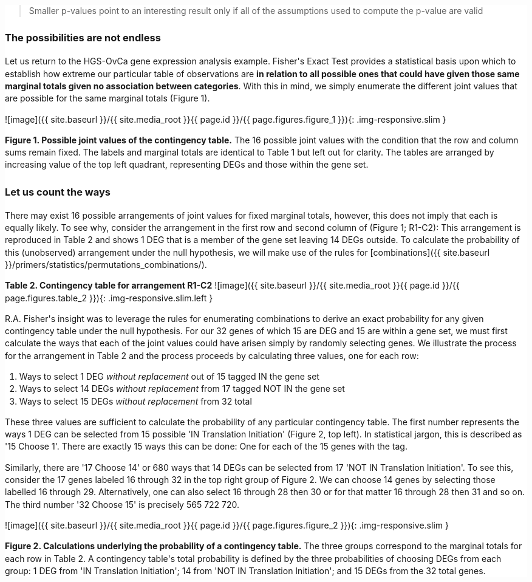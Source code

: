 > Smaller p-values point to an interesting result only if all of the assumptions used to compute the p-value are valid

### The possibilities are not endless
Let us return to the HGS-OvCa gene expression analysis example. Fisher's Exact Test provides a statistical basis upon which to establish how extreme our particular table of observations are **in relation to all possible ones that could have given those same marginal totals given no association between categories**. With this in mind, we simply enumerate the different joint values that are possible for the same marginal totals (Figure 1).

![image]({{ site.baseurl }}/{{ site.media_root }}{{ page.id }}/{{ page.figures.figure_1 }}){: .img-responsive.slim }
<div class="figure-legend well well-lg text-justify">
  <strong>Figure 1. Possible joint values of the contingency table.</strong> The 16 possible joint values with the condition that the row and column sums remain fixed. The labels and marginal totals are identical to Table 1 but left out for clarity. The tables are arranged by increasing value of the top left quadrant, representing DEGs and those within the gene set.
</div>

### Let us count the ways
There may exist 16 possible arrangements of joint values for fixed marginal totals, however, this does not imply that each is equally likely. To see why, consider the arrangement in the first row and second column of (Figure 1; R1-C2): This arrangement is reproduced in Table 2 and shows 1 DEG that is a member of the gene set leaving 14 DEGs outside. To calculate the probability of this (unobserved) arrangement under the null hypothesis, we will make use of the rules for [combinations]({{ site.baseurl }}/primers/statistics/permutations_combinations/).

**Table 2. Contingency table for arrangement R1-C2**
![image]({{ site.baseurl }}/{{ site.media_root }}{{ page.id }}/{{ page.figures.table_2 }}){: .img-responsive.slim.left }

R.A. Fisher's insight was to leverage the rules for enumerating combinations to derive an exact probability for any given contingency table under the null hypothesis. For our 32 genes of which 15 are DEG and 15 are within a gene set, we must first calculate the ways that each of the joint values could have arisen simply by randomly selecting genes. We illustrate the process for the arrangement in Table 2 and the process proceeds by calculating three values, one for each row:

  1. Ways to select 1 DEG *without replacement* out of 15 tagged IN the gene set
  2. Ways to select 14 DEGs *without replacement* from 17 tagged NOT IN the gene set
  3. Ways to select 15 DEGs *without replacement* from 32 total

These three values are sufficient to calculate the probability of any particular contingency table. The first number represents the ways 1 DEG can be selected from 15 possible 'IN Translation Initiation' (Figure 2, top left). In statistical jargon, this is described as '15 Choose 1'. There are exactly 15 ways this can be done: One for each of the 15 genes with the tag.

Similarly, there are '17 Choose 14' or 680 ways that 14 DEGs can be selected from 17 'NOT IN Translation Initiation'. To see this, consider the 17 genes labeled 16 through 32 in the top right group of Figure 2. We can choose 14 genes by selecting those labelled 16 through 29. Alternatively, one can also select 16 through 28 then 30 or for that matter 16 through 28 then 31 and so on. The third number '32 Choose 15' is precisely 565 722 720.

![image]({{ site.baseurl }}/{{ site.media_root }}{{ page.id }}/{{ page.figures.figure_2 }}){: .img-responsive.slim }
<div class="figure-legend well well-lg text-justify">
  <strong>Figure 2. Calculations underlying the probability of a contingency table.</strong> The three groups correspond to the marginal totals for each row in Table 2. A contingency table's total probability is defined by the three probabilities of choosing DEGs from each group: 1 DEG from 'IN Translation Initiation'; 14 from 'NOT IN Translation Initiation'; and 15 DEGs from the 32 total genes.
</div>

